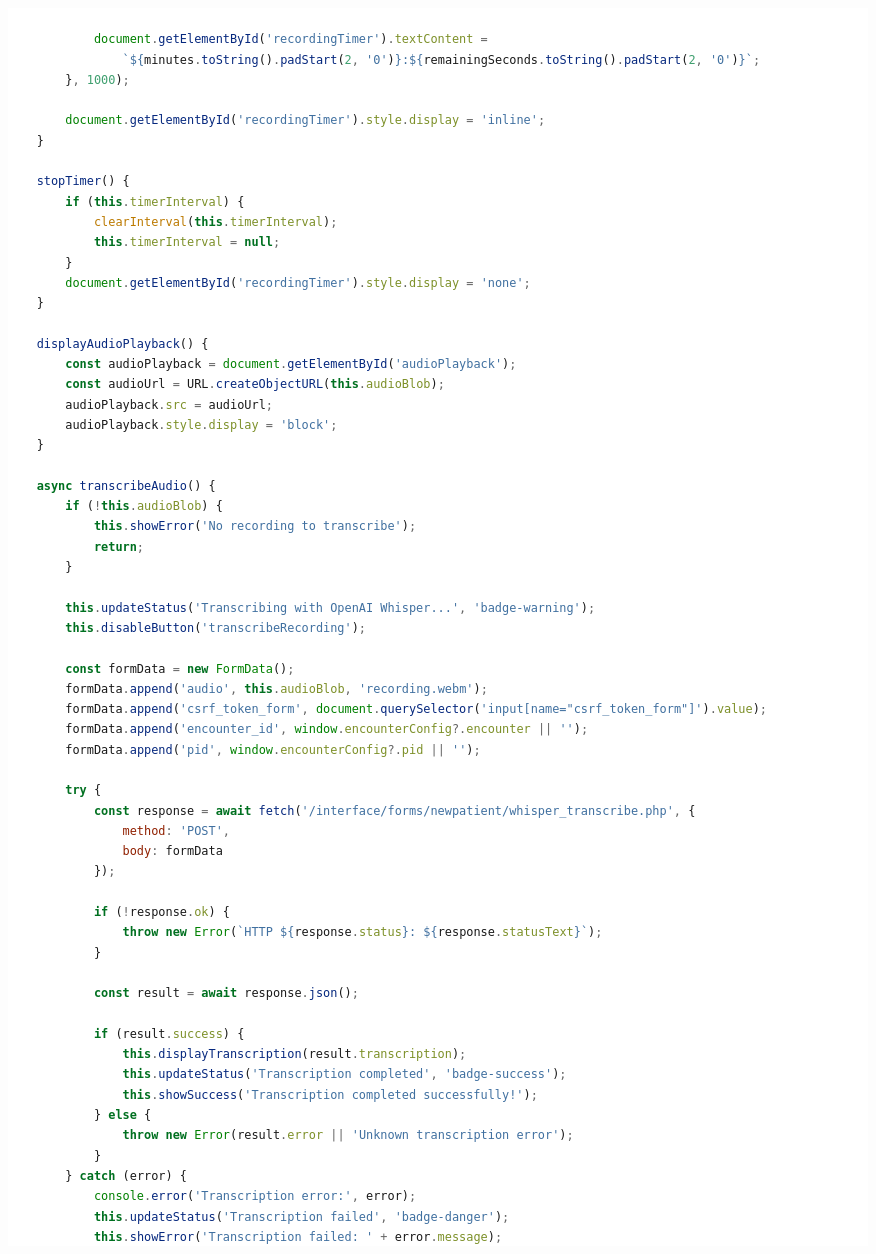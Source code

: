 ```javascript
            
            document.getElementById('recordingTimer').textContent = 
                `${minutes.toString().padStart(2, '0')}:${remainingSeconds.toString().padStart(2, '0')}`;
        }, 1000);
        
        document.getElementById('recordingTimer').style.display = 'inline';
    }
    
    stopTimer() {
        if (this.timerInterval) {
            clearInterval(this.timerInterval);
            this.timerInterval = null;
        }
        document.getElementById('recordingTimer').style.display = 'none';
    }
    
    displayAudioPlayback() {
        const audioPlayback = document.getElementById('audioPlayback');
        const audioUrl = URL.createObjectURL(this.audioBlob);
        audioPlayback.src = audioUrl;
        audioPlayback.style.display = 'block';
    }
    
    async transcribeAudio() {
        if (!this.audioBlob) {
            this.showError('No recording to transcribe');
            return;
        }
        
        this.updateStatus('Transcribing with OpenAI Whisper...', 'badge-warning');
        this.disableButton('transcribeRecording');
        
        const formData = new FormData();
        formData.append('audio', this.audioBlob, 'recording.webm');
        formData.append('csrf_token_form', document.querySelector('input[name="csrf_token_form"]').value);
        formData.append('encounter_id', window.encounterConfig?.encounter || '');
        formData.append('pid', window.encounterConfig?.pid || '');
        
        try {
            const response = await fetch('/interface/forms/newpatient/whisper_transcribe.php', {
                method: 'POST',
                body: formData
            });
            
            if (!response.ok) {
                throw new Error(`HTTP ${response.status}: ${response.statusText}`);
            }
            
            const result = await response.json();
            
            if (result.success) {
                this.displayTranscription(result.transcription);
                this.updateStatus('Transcription completed', 'badge-success');
                this.showSuccess('Transcription completed successfully!');
            } else {
                throw new Error(result.error || 'Unknown transcription error');
            }
        } catch (error) {
            console.error('Transcription error:', error);
            this.updateStatus('Transcription failed', 'badge-danger');
            this.showError('Transcription failed: ' + error.message);
```